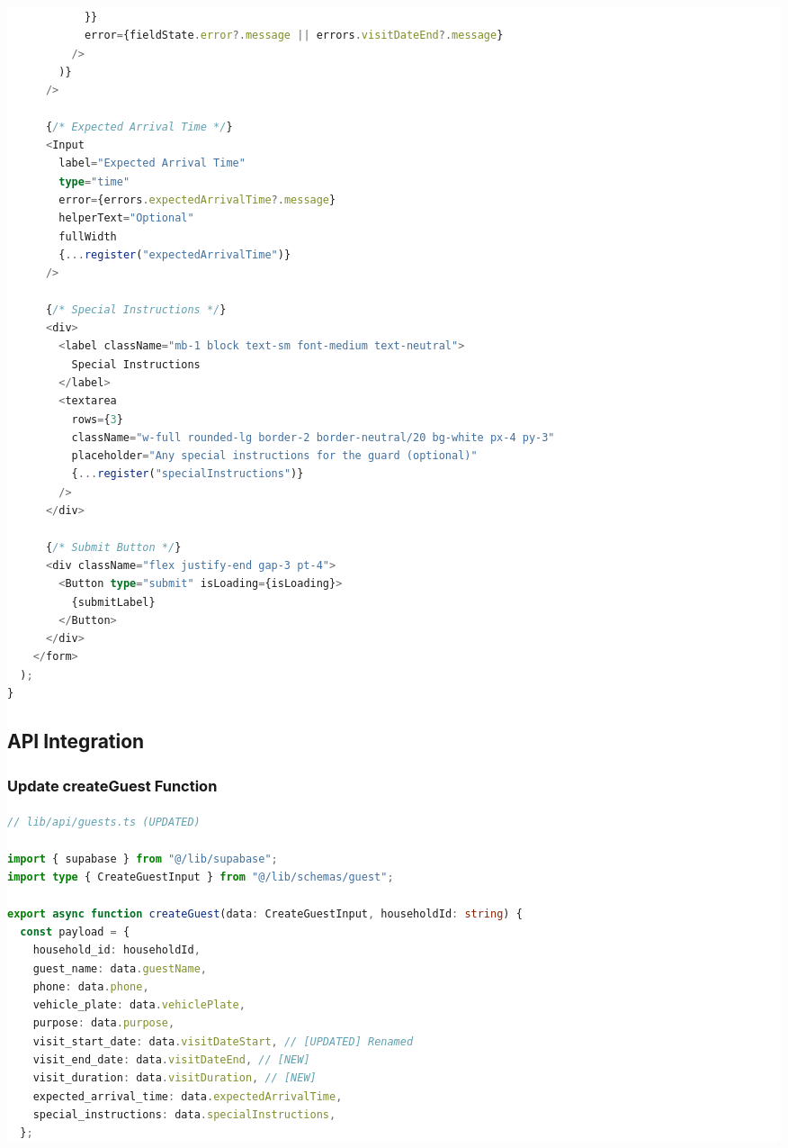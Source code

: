 ```typescript
            }}
            error={fieldState.error?.message || errors.visitDateEnd?.message}
          />
        )}
      />

      {/* Expected Arrival Time */}
      <Input
        label="Expected Arrival Time"
        type="time"
        error={errors.expectedArrivalTime?.message}
        helperText="Optional"
        fullWidth
        {...register("expectedArrivalTime")}
      />

      {/* Special Instructions */}
      <div>
        <label className="mb-1 block text-sm font-medium text-neutral">
          Special Instructions
        </label>
        <textarea
          rows={3}
          className="w-full rounded-lg border-2 border-neutral/20 bg-white px-4 py-3"
          placeholder="Any special instructions for the guard (optional)"
          {...register("specialInstructions")}
        />
      </div>

      {/* Submit Button */}
      <div className="flex justify-end gap-3 pt-4">
        <Button type="submit" isLoading={isLoading}>
          {submitLabel}
        </Button>
      </div>
    </form>
  );
}
```

## API Integration

### Update createGuest Function

```typescript
// lib/api/guests.ts (UPDATED)

import { supabase } from "@/lib/supabase";
import type { CreateGuestInput } from "@/lib/schemas/guest";

export async function createGuest(data: CreateGuestInput, householdId: string) {
  const payload = {
    household_id: householdId,
    guest_name: data.guestName,
    phone: data.phone,
    vehicle_plate: data.vehiclePlate,
    purpose: data.purpose,
    visit_start_date: data.visitDateStart, // [UPDATED] Renamed
    visit_end_date: data.visitDateEnd, // [NEW]
    visit_duration: data.visitDuration, // [NEW]
    expected_arrival_time: data.expectedArrivalTime,
    special_instructions: data.specialInstructions,
  };
```